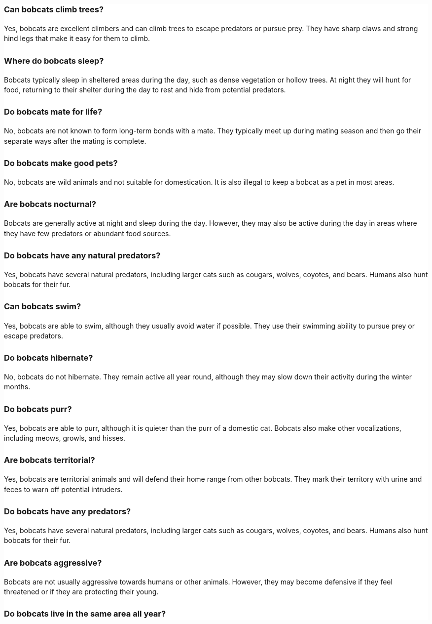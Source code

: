 <h3>Can bobcats climb trees?</h3>

<p>Yes, bobcats are excellent climbers and can climb trees to escape predators or pursue prey. They have sharp claws and strong hind legs that make it easy for them to climb.</p>

<h3>Where do bobcats sleep?</h3>

<p>Bobcats typically sleep in sheltered areas during the day, such as dense vegetation or hollow trees. At night they will hunt for food, returning to their shelter during the day to rest and hide from potential predators.</p>

<h3>Do bobcats mate for life?</h3>

<p>No, bobcats are not known to form long-term bonds with a mate. They typically meet up during mating season and then go their separate ways after the mating is complete.</p>

<h3>Do bobcats make good pets?</h3>

<p>No, bobcats are wild animals and not suitable for domestication. It is also illegal to keep a bobcat as a pet in most areas.</p>

<h3>Are bobcats nocturnal?</h3>

<p>Bobcats are generally active at night and sleep during the day. However, they may also be active during the day in areas where they have few predators or abundant food sources.</p>

<h3>Do bobcats have any natural predators?</h3>

<p>Yes, bobcats have several natural predators, including larger cats such as cougars, wolves, coyotes, and bears. Humans also hunt bobcats for their fur.</p>

<h3>Can bobcats swim?</h3>

<p>Yes, bobcats are able to swim, although they usually avoid water if possible. They use their swimming ability to pursue prey or escape predators.</p>

<h3>Do bobcats hibernate?</h3>

<p>No, bobcats do not hibernate. They remain active all year round, although they may slow down their activity during the winter months.</p>

<h3>Do bobcats purr?</h3>

<p>Yes, bobcats are able to purr, although it is quieter than the purr of a domestic cat. Bobcats also make other vocalizations, including meows, growls, and hisses.</p>

<h3>Are bobcats territorial?</h3>

<p>Yes, bobcats are territorial animals and will defend their home range from other bobcats. They mark their territory with urine and feces to warn off potential intruders.</p>

<h3>Do bobcats have any predators?</h3>

<p>Yes, bobcats have several natural predators, including larger cats such as cougars, wolves, coyotes, and bears. Humans also hunt bobcats for their fur.</p>

<h3>Are bobcats aggressive?</h3>

<p>Bobcats are not usually aggressive towards humans or other animals. However, they may become defensive if they feel threatened or if they are protecting their young.</p>

<h3>Do bobcats live in the same area all year?</h3>
